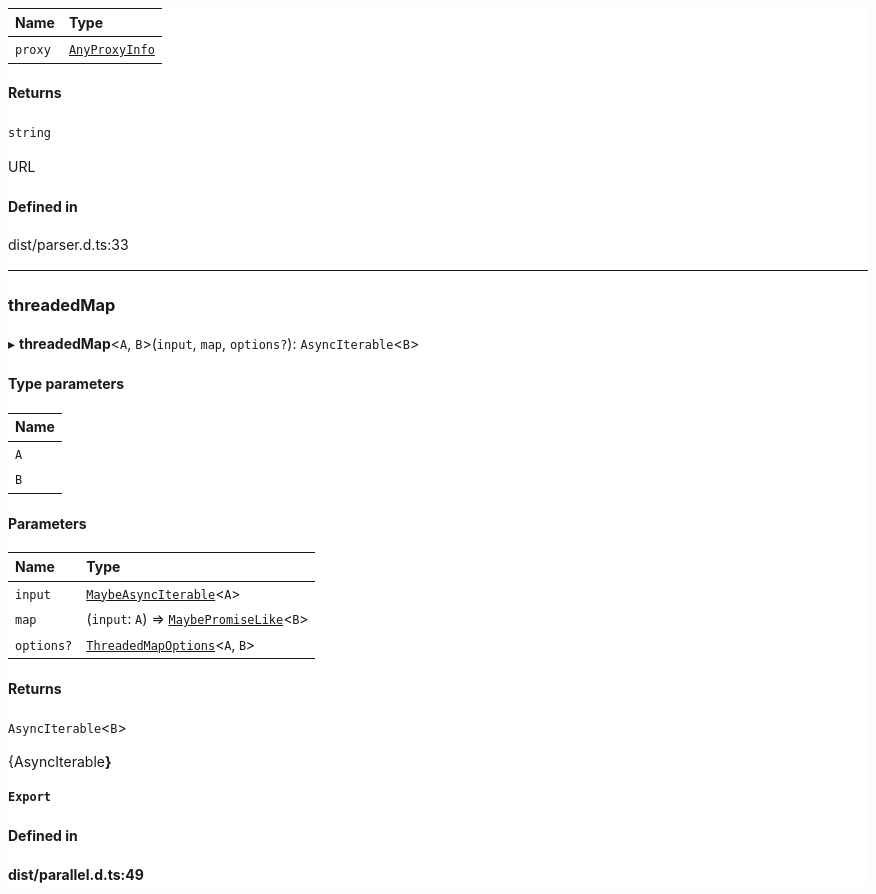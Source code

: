 | Name | Type |
| :------ | :------ |
| `proxy` | [`AnyProxyInfo`](modules.md#anyproxyinfo) |

#### Returns

`string`

URL

#### Defined in

dist/parser.d.ts:33

___

### threadedMap

▸ **threadedMap**\<`A`, `B`\>(`input`, `map`, `options?`): `AsyncIterable`\<`B`\>

#### Type parameters

| Name |
| :------ |
| `A` |
| `B` |

#### Parameters

| Name | Type |
| :------ | :------ |
| `input` | [`MaybeAsyncIterable`](modules/internal_.md#maybeasynciterable)\<`A`\> |
| `map` | (`input`: `A`) => [`MaybePromiseLike`](modules/internal_.md#maybepromiselike)\<`B`\> |
| `options?` | [`ThreadedMapOptions`](modules.md#threadedmapoptions)\<`A`, `B`\> |

#### Returns

`AsyncIterable`\<`B`\>

{AsyncIterable<B>}

**`Export`**

#### Defined in

dist/parallel.d.ts:49
